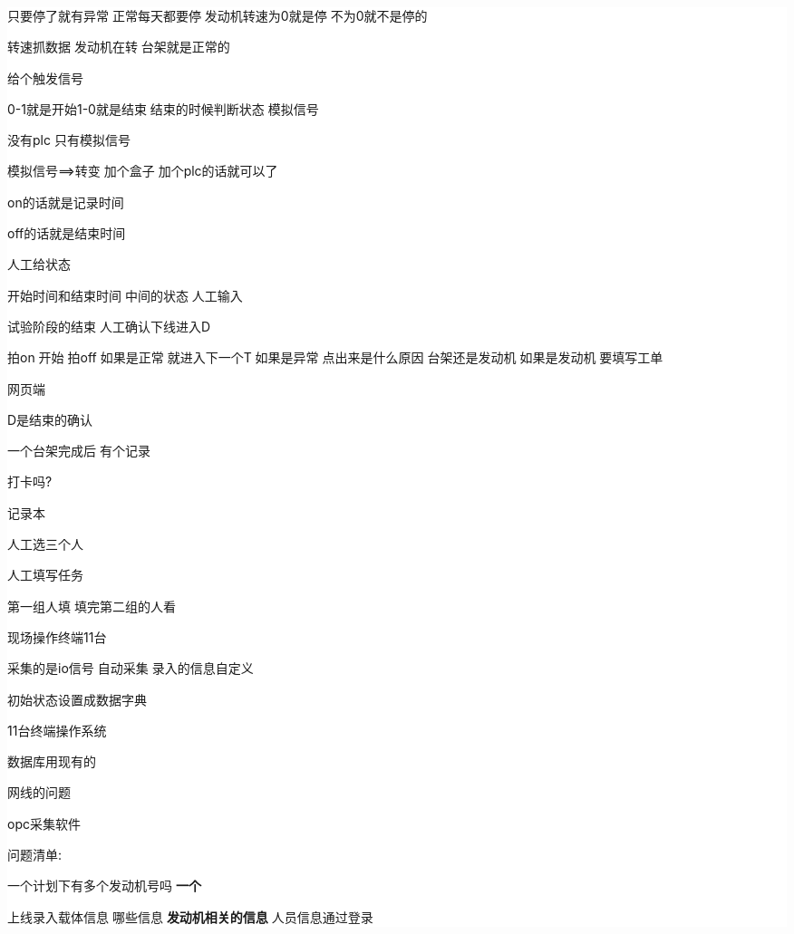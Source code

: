 只要停了就有异常  正常每天都要停 发动机转速为0就是停 不为0就不是停的

转速抓数据 发动机在转 台架就是正常的 

给个触发信号 



0-1就是开始1-0就是结束  结束的时候判断状态  模拟信号 

没有plc 只有模拟信号  

模拟信号==>转变 加个盒子  加个plc的话就可以了  

on的话就是记录时间

off的话就是结束时间

人工给状态 

开始时间和结束时间 中间的状态 人工输入  

试验阶段的结束 人工确认下线进入D

拍on 开始 拍off 如果是正常 就进入下一个T 如果是异常 点出来是什么原因 台架还是发动机 如果是发动机 要填写工单

网页端  

D是结束的确认



一个台架完成后 有个记录

打卡吗?

记录本

人工选三个人 

人工填写任务 

第一组人填 填完第二组的人看

现场操作终端11台

采集的是io信号 自动采集  录入的信息自定义

初始状态设置成数据字典

11台终端操作系统

数据库用现有的

网线的问题

opc采集软件





问题清单:

一个计划下有多个发动机号吗 **一个**

上线录入载体信息 哪些信息  **发动机相关的信息** 人员信息通过登录
